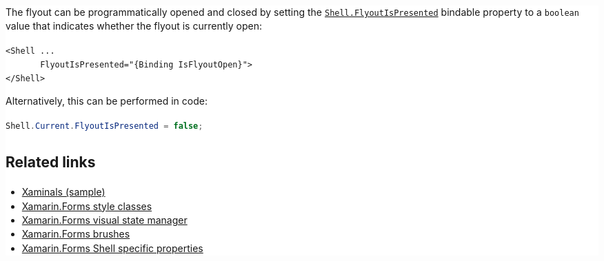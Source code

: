 The flyout can be programmatically opened and closed by setting the [`Shell.FlyoutIsPresented`](xref:Xamarin.Forms.Shell.FlyoutIsPresented) bindable property to a `boolean` value that indicates whether the flyout is currently open:

```xaml
<Shell ...
       FlyoutIsPresented="{Binding IsFlyoutOpen}">
</Shell>
```

Alternatively, this can be performed in code:

```csharp
Shell.Current.FlyoutIsPresented = false;
```

## Related links

- [Xaminals (sample)](/samples/xamarin/xamarin-forms-samples/userinterface-xaminals/)
- [Xamarin.Forms style classes](~/xamarin-forms/user-interface/styles/xaml/style-class.md)
- [Xamarin.Forms visual state manager](~/xamarin-forms/user-interface/visual-state-manager.md)
- [Xamarin.Forms brushes](~/xamarin-forms/user-interface/brushes/index.md)
- [Xamarin.Forms Shell specific properties](~/xamarin-forms/user-interface/styles/css/index.md#xamarinforms-shell-specific-properties)
